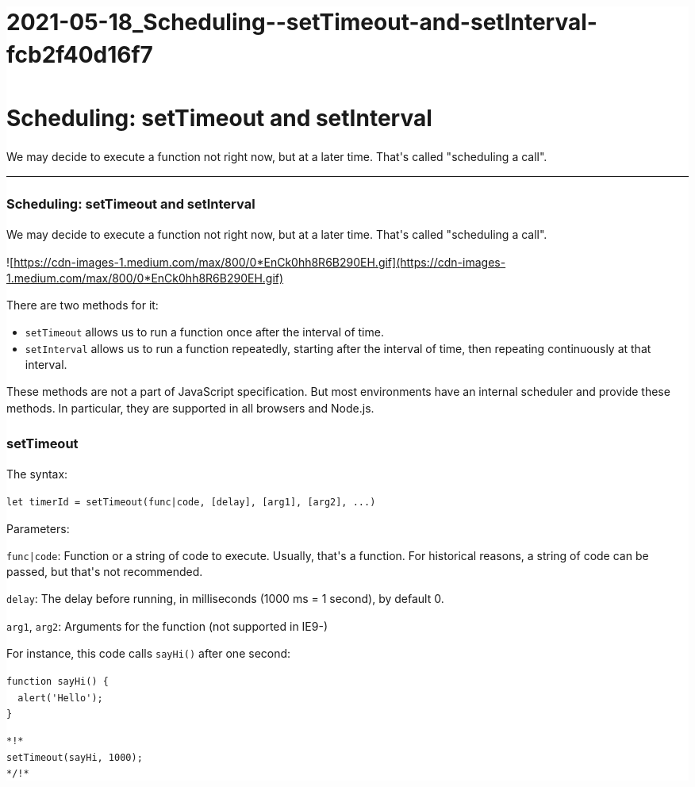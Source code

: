 # 2021-05-18_Scheduling--setTimeout-and-setInterval-fcb2f40d16f7

# Scheduling: setTimeout and setInterval

We may decide to execute a function not right now, but at a later time. That's called "scheduling a call".

---

### Scheduling: setTimeout and setInterval

We may decide to execute a function not right now, but at a later time. That's called "scheduling a call".

![https://cdn-images-1.medium.com/max/800/0*EnCk0hh8R6B290EH.gif](https://cdn-images-1.medium.com/max/800/0*EnCk0hh8R6B290EH.gif)

There are two methods for it:

- `setTimeout` allows us to run a function once after the interval of time.
- `setInterval` allows us to run a function repeatedly, starting after the interval of time, then repeating continuously at that interval.

These methods are not a part of JavaScript specification. But most environments have an internal scheduler and provide these methods. In particular, they are supported in all browsers and Node.js.

### setTimeout

The syntax:

```
let timerId = setTimeout(func|code, [delay], [arg1], [arg2], ...)
```

Parameters:

`func|code`: Function or a string of code to execute.
Usually, that's a function. For historical reasons, a string of code can be passed, but that's not recommended.

`delay`: The delay before running, in milliseconds (1000 ms = 1 second), by default 0.

`arg1`, `arg2`: Arguments for the function (not supported in IE9-)

For instance, this code calls `sayHi()` after one second:

```
function sayHi() {
  alert('Hello');
}
```

```
*!*
setTimeout(sayHi, 1000);
*/!*
```

